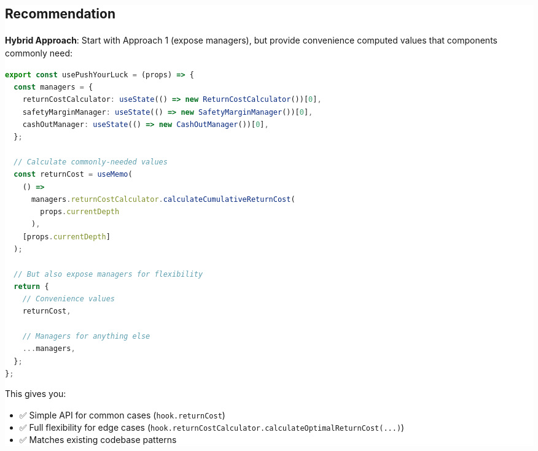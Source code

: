 ## Recommendation

**Hybrid Approach**: Start with Approach 1 (expose managers), but provide convenience computed values that components commonly need:

```typescript
export const usePushYourLuck = (props) => {
  const managers = {
    returnCostCalculator: useState(() => new ReturnCostCalculator())[0],
    safetyMarginManager: useState(() => new SafetyMarginManager())[0],
    cashOutManager: useState(() => new CashOutManager())[0],
  };

  // Calculate commonly-needed values
  const returnCost = useMemo(
    () =>
      managers.returnCostCalculator.calculateCumulativeReturnCost(
        props.currentDepth
      ),
    [props.currentDepth]
  );

  // But also expose managers for flexibility
  return {
    // Convenience values
    returnCost,

    // Managers for anything else
    ...managers,
  };
};
```

This gives you:

- ✅ Simple API for common cases (`hook.returnCost`)
- ✅ Full flexibility for edge cases (`hook.returnCostCalculator.calculateOptimalReturnCost(...)`)
- ✅ Matches existing codebase patterns
